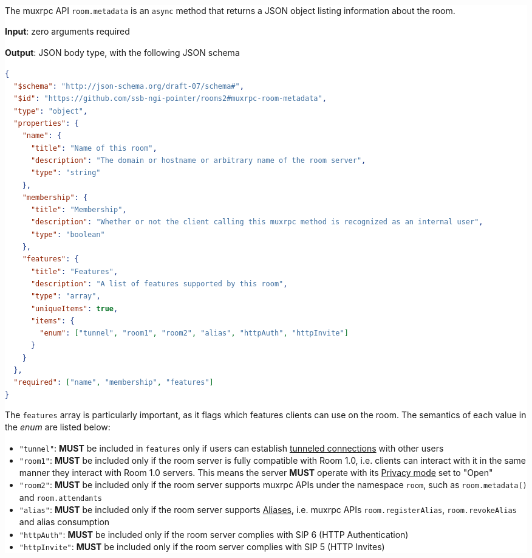 The muxrpc API `room.metadata` is an `async` method that returns a JSON object listing information about the room.

**Input**: zero arguments required

**Output**: JSON body type, with the following JSON schema

```json
{
  "$schema": "http://json-schema.org/draft-07/schema#",
  "$id": "https://github.com/ssb-ngi-pointer/rooms2#muxrpc-room-metadata",
  "type": "object",
  "properties": {
    "name": {
      "title": "Name of this room",
      "description": "The domain or hostname or arbitrary name of the room server",
      "type": "string"
    },
    "membership": {
      "title": "Membership",
      "description": "Whether or not the client calling this muxrpc method is recognized as an internal user",
      "type": "boolean"
    },
    "features": {
      "title": "Features",
      "description": "A list of features supported by this room",
      "type": "array",
      "uniqueItems": true,
      "items": {
        "enum": ["tunnel", "room1", "room2", "alias", "httpAuth", "httpInvite"]
      }
    }
  },
  "required": ["name", "membership", "features"]
}
```

The `features` array is particularly important, as it flags which features clients can use on the room. The semantics of each value in the *enum* are listed below:

- `"tunnel"`: **MUST** be included in `features` only if users can establish [tunneled connections](#tunneled-connection) with other users
- `"room1"`: **MUST** be included only if the room server is fully compatible with Room 1.0, i.e. clients can interact with it in the same manner they interact with Room 1.0 servers. This means the server **MUST** operate with its [Privacy mode](#privacy-modes) set to "Open"
- `"room2"`: **MUST** be included only if the room server supports muxrpc APIs under the namespace `room`, such as `room.metadata()` and `room.attendants`
- `"alias"`: **MUST** be included only if the room server supports [Aliases](#alias), i.e. muxrpc APIs `room.registerAlias`, `room.revokeAlias` and alias consumption
- `"httpAuth"`: **MUST** be included only if the room server complies with SIP 6 (HTTP Authentication)
- `"httpInvite"`: **MUST** be included only if the room server complies with SIP 5 (HTTP Invites)
